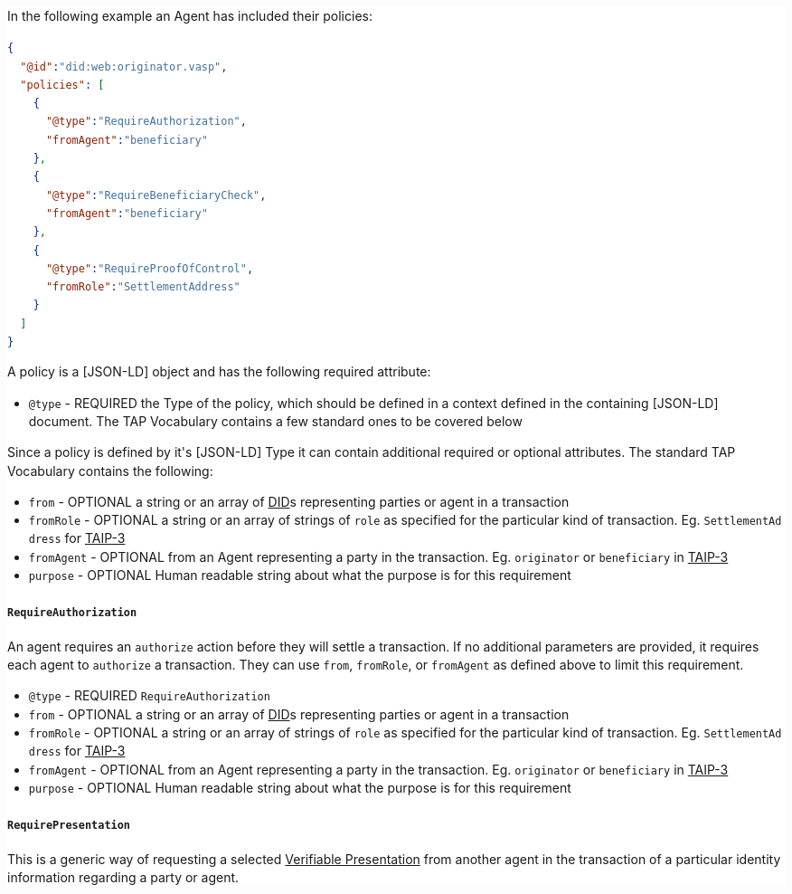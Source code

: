 In the following example an Agent has included their policies:

```json
{
  "@id":"did:web:originator.vasp",
  "policies": [
    {
      "@type":"RequireAuthorization",
      "fromAgent":"beneficiary"
    },
    {
      "@type":"RequireBeneficiaryCheck",
      "fromAgent":"beneficiary"
    },
    {
      "@type":"RequireProofOfControl",
      "fromRole":"SettlementAddress"
    }
  ]
}
```

A policy is a [JSON-LD] object and has the following required attribute:

- `@type` - REQUIRED the Type of the policy, which should be defined in a context defined in the containing [JSON-LD] document. The TAP Vocabulary contains a few standard ones to be covered below

Since a policy is defined by it's [JSON-LD] Type it can contain additional required or optional attributes. The standard TAP Vocabulary contains the following:
  
- `from` - OPTIONAL a string or an array of [DID]s representing parties or agent in a transaction
- `fromRole` - OPTIONAL a string or an array of strings of `role` as specified for the particular kind of transaction. Eg. `SettlementAddress` for [TAIP-3]
- `fromAgent` - OPTIONAL from an Agent representing a party in the transaction. Eg. `originator` or `beneficiary` in [TAIP-3]
- `purpose` - OPTIONAL Human readable string about what the purpose is for this requirement


#### `RequireAuthorization`

An agent requires an `authorize` action before they will settle a transaction. If no additional parameters are provided, it requires each agent to `authorize` a transaction. They can use `from`, `fromRole`, or `fromAgent` as defined above to limit this requirement.

- `@type` - REQUIRED `RequireAuthorization`
- `from` - OPTIONAL a string or an array of [DID]s representing parties or agent in a transaction
- `fromRole` - OPTIONAL a string or an array of strings of `role` as specified for the particular kind of transaction. Eg. `SettlementAddress` for [TAIP-3]
- `fromAgent` - OPTIONAL from an Agent representing a party in the transaction. Eg. `originator` or `beneficiary` in [TAIP-3]
- `purpose` - OPTIONAL Human readable string about what the purpose is for this requirement


#### `RequirePresentation`

This is a generic way of requesting a selected [Verifiable Presentation][VP] from another agent in the transaction of a particular identity information regarding a party or agent.


[TAIP-2]: ./taip-2
[TAIP-3]: ./taip-3
[TAIP-4]: ./taip-4
[TAIP-5]: ./taip-5
[TAIP-6]: ./taip-6
[TAIP-8]: ./taip-8
[TAIP-9]: ./taip-9
[DID]: https://www.w3.org/TR/did-core/
[DIDComm]: https://identity.foundation/didcomm-messaging/spec/v2.1/
[DIDCommTransports]: <https://identity.foundation/didcomm-messaging/spec/v2.1/#transports>
[DIDCommOOB]: <https://identity.foundation/didcomm-messaging/spec/v2.1/#out-of-band-messages>
[PEx]: <https://identity.foundation/presentation-exchange/spec/v2.0.0/>
[PExDef]: <https://identity.foundation/presentation-exchange/spec/v2.0.0/#presentation-definition>
[VCModel]: <https://www.w3.org/TR/vc-data-model-2.0/>
[VC]: <https://www.w3.org/TR/vc-data-model-2.0/#credentials>
[VP]: <https://www.w3.org/TR/vc-data-model-2.0/#presentations>
[PKH-DID]: <https://github.com/w3c-ccg/did-pkh/blob/main/did-pkh-method-draft.md>
[WEB-DID]: <https://www.w3.org/did-method-web/>
[ISO-20022]: <https://www.iso20022.org>
[ISO-8583]: <https://en.wikipedia.org/wiki/ISO_8583>
[CAIP-10]: <https://chainagnostic.org/CAIPs/caip-10>
[CAIP-74]: <https://chainagnostic.org/CAIPs/caip-74>